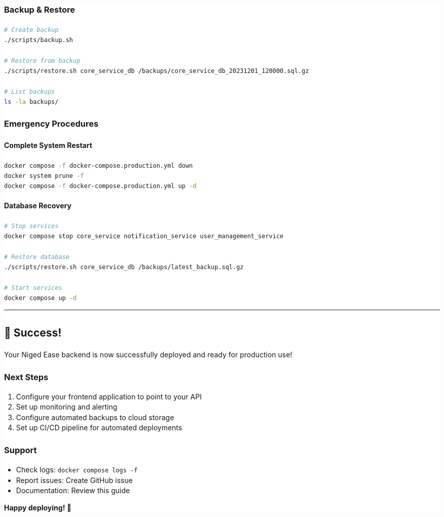### Backup & Restore

```bash
# Create backup
./scripts/backup.sh

# Restore from backup
./scripts/restore.sh core_service_db /backups/core_service_db_20231201_120000.sql.gz

# List backups
ls -la backups/
```

### Emergency Procedures

#### Complete System Restart
```bash
docker compose -f docker-compose.production.yml down
docker system prune -f
docker compose -f docker-compose.production.yml up -d
```

#### Database Recovery
```bash
# Stop services
docker compose stop core_service notification_service user_management_service

# Restore database
./scripts/restore.sh core_service_db /backups/latest_backup.sql.gz

# Start services
docker compose up -d
```

---

## 🎉 Success!

Your Niged Ease backend is now successfully deployed and ready for production use!

### Next Steps
1. Configure your frontend application to point to your API
2. Set up monitoring and alerting
3. Configure automated backups to cloud storage
4. Set up CI/CD pipeline for automated deployments

### Support
- Check logs: `docker compose logs -f`
- Report issues: Create GitHub issue
- Documentation: Review this guide

**Happy deploying! 🚀**